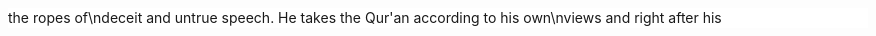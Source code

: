 the ropes of\ndeceit and untrue speech. He takes the Qur'an according to his own\nviews and right after his